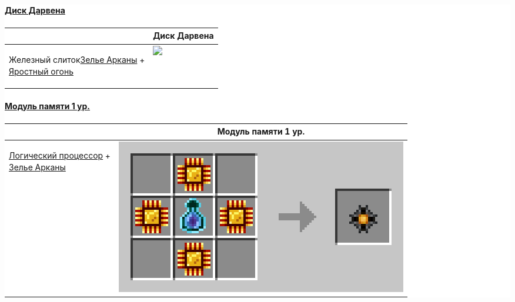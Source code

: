 #### [Диск Дарвена](darven_disk.md)

|                                                                                                                       |  Диск Дарвена                               |
| --------------------------------------------------------------------------------------------------------------------- | ------------------------------------------- |
| <p>Железный слиток<a href="weak_arcana_potion.md">Зелье Арканы</a> +<br><a href="fury_fire.md">Яростный огонь</a></p> | ![](../../.gitbook/assets/darven\_disk.png) |

#### [Модуль памяти 1 ур.](256k.md)

|                                                                                                                    |  Модуль памяти 1 ур.                |
| ------------------------------------------------------------------------------------------------------------------ | ----------------------------------- |
| <p><a href="logic_processor.md">Логический процессор</a> +<br><a href="weak_arcana_potion.md">Зелье Арканы</a></p> | ![](../../.gitbook/assets/256k.png) |


